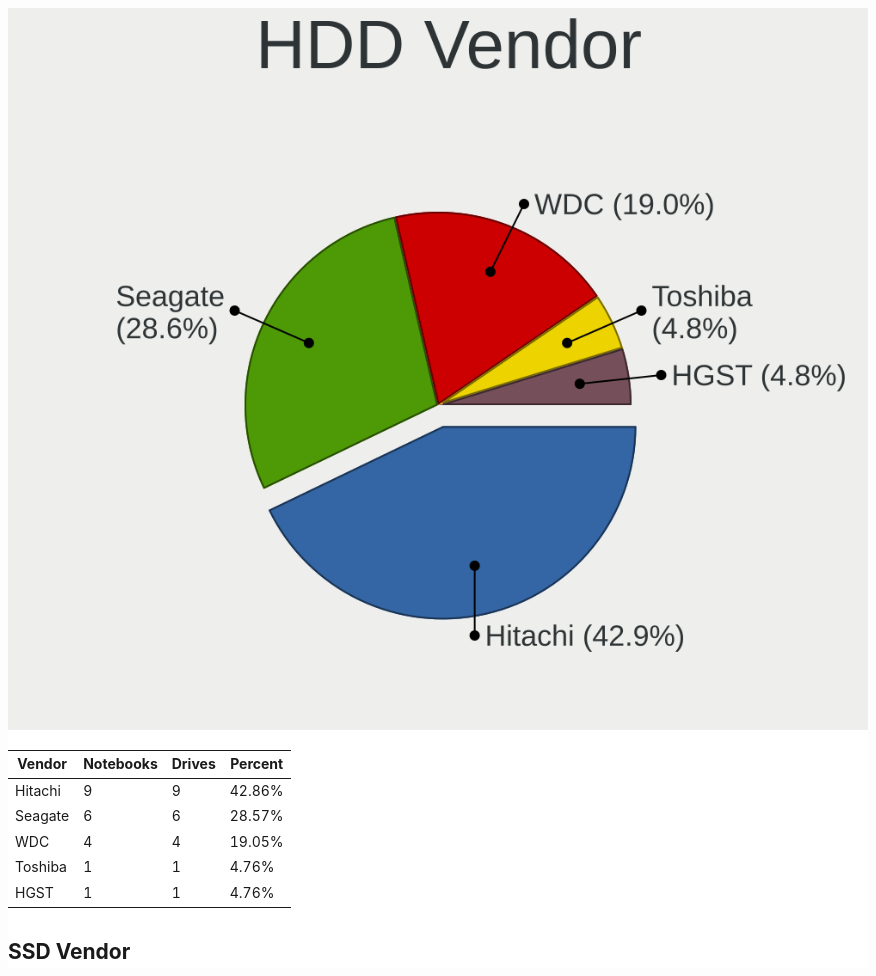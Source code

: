 ![HDD Vendor](./images/pie_chart/drive_hdd_vendor.svg)


| Vendor  | Notebooks | Drives | Percent |
|---------|-----------|--------|---------|
| Hitachi | 9         | 9      | 42.86%  |
| Seagate | 6         | 6      | 28.57%  |
| WDC     | 4         | 4      | 19.05%  |
| Toshiba | 1         | 1      | 4.76%   |
| HGST    | 1         | 1      | 4.76%   |

SSD Vendor
----------
